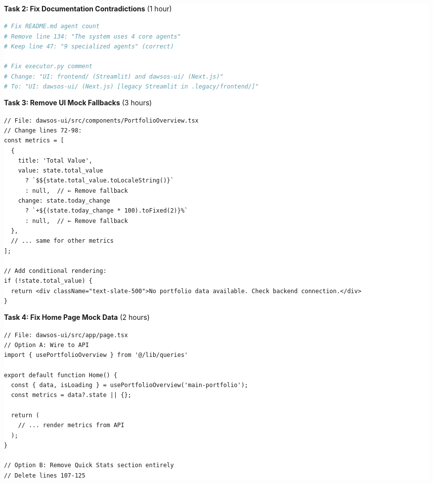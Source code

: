 **Task 2: Fix Documentation Contradictions** (1 hour)
```bash
# Fix README.md agent count
# Remove line 134: "The system uses 4 core agents"
# Keep line 47: "9 specialized agents" (correct)

# Fix executor.py comment
# Change: "UI: frontend/ (Streamlit) and dawsos-ui/ (Next.js)"
# To: "UI: dawsos-ui/ (Next.js) [legacy Streamlit in .legacy/frontend/]"
```

**Task 3: Remove UI Mock Fallbacks** (3 hours)
```tsx
// File: dawsos-ui/src/components/PortfolioOverview.tsx
// Change lines 72-98:
const metrics = [
  {
    title: 'Total Value',
    value: state.total_value
      ? `$${state.total_value.toLocaleString()}`
      : null,  // ← Remove fallback
    change: state.today_change
      ? `+${(state.today_change * 100).toFixed(2)}%`
      : null,  // ← Remove fallback
  },
  // ... same for other metrics
];

// Add conditional rendering:
if (!state.total_value) {
  return <div className="text-slate-500">No portfolio data available. Check backend connection.</div>
}
```

**Task 4: Fix Home Page Mock Data** (2 hours)
```tsx
// File: dawsos-ui/src/app/page.tsx
// Option A: Wire to API
import { usePortfolioOverview } from '@/lib/queries'

export default function Home() {
  const { data, isLoading } = usePortfolioOverview('main-portfolio');
  const metrics = data?.state || {};

  return (
    // ... render metrics from API
  );
}

// Option B: Remove Quick Stats section entirely
// Delete lines 107-125
```

